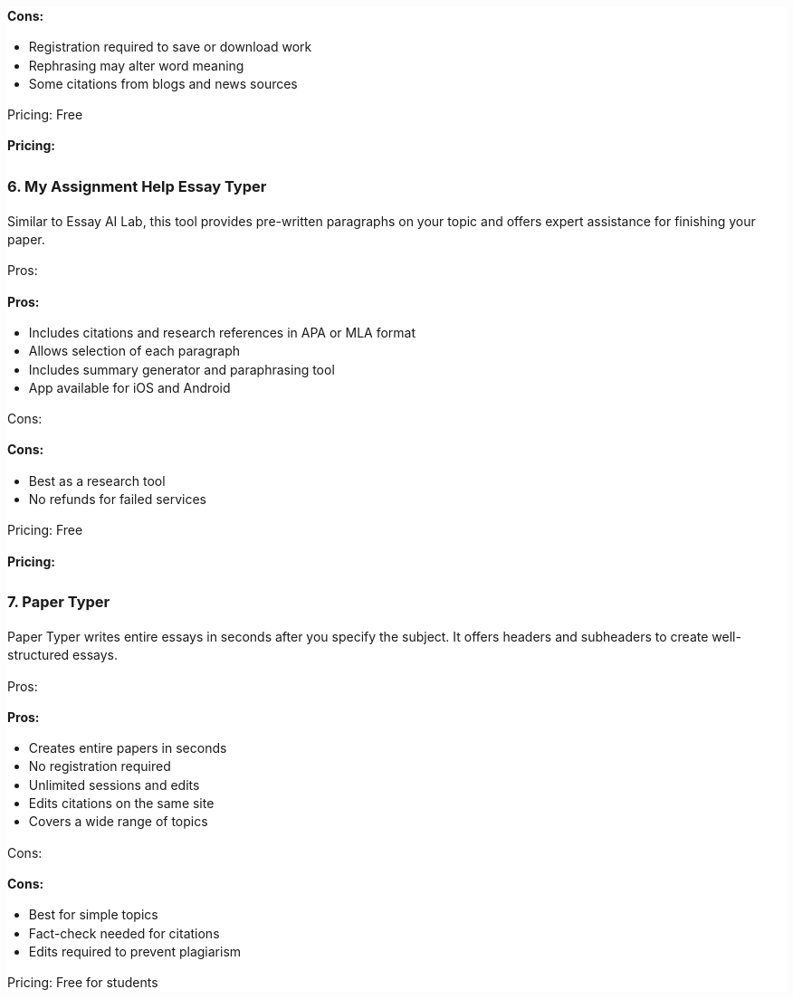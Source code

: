 **Cons:**

- Registration required to save or download work
- Rephrasing may alter word meaning
- Some citations from blogs and news sources

Pricing: Free

**Pricing:**

### 6. My Assignment Help Essay Typer

Similar to Essay AI Lab, this tool provides pre-written paragraphs on your topic and offers expert assistance for finishing your paper.

Pros:

**Pros:**

- Includes citations and research references in APA or MLA format
- Allows selection of each paragraph
- Includes summary generator and paraphrasing tool
- App available for iOS and Android

Cons:

**Cons:**

- Best as a research tool
- No refunds for failed services

Pricing: Free

**Pricing:**

### 7. Paper Typer

Paper Typer writes entire essays in seconds after you specify the subject. It offers headers and subheaders to create well-structured essays.

Pros:

**Pros:**

- Creates entire papers in seconds
- No registration required
- Unlimited sessions and edits
- Edits citations on the same site
- Covers a wide range of topics

Cons:

**Cons:**

- Best for simple topics
- Fact-check needed for citations
- Edits required to prevent plagiarism

Pricing: Free for students
